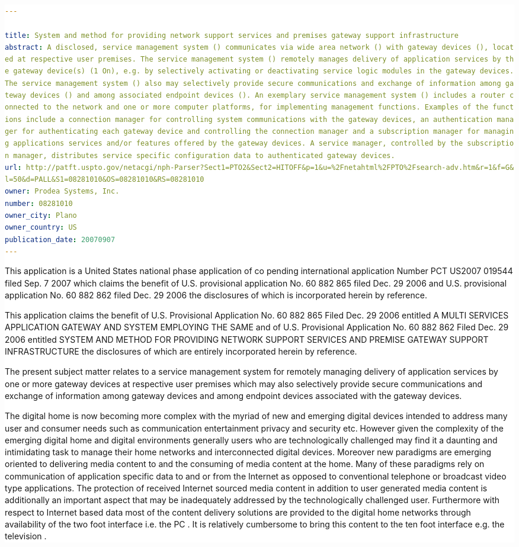 ```yaml
---

title: System and method for providing network support services and premises gateway support infrastructure
abstract: A disclosed, service management system () communicates via wide area network () with gateway devices (), located at respective user premises. The service management system () remotely manages delivery of application services by the gateway device(s) (1 On), e.g. by selectively activating or deactivating service logic modules in the gateway devices. The service management system () also may selectively provide secure communications and exchange of information among gateway devices () and among associated endpoint devices (). An exemplary service management system () includes a router connected to the network and one or more computer platforms, for implementing management functions. Examples of the functions include a connection manager for controlling system communications with the gateway devices, an authentication manager for authenticating each gateway device and controlling the connection manager and a subscription manager for managing applications services and/or features offered by the gateway devices. A service manager, controlled by the subscription manager, distributes service specific configuration data to authenticated gateway devices.
url: http://patft.uspto.gov/netacgi/nph-Parser?Sect1=PTO2&Sect2=HITOFF&p=1&u=%2Fnetahtml%2FPTO%2Fsearch-adv.htm&r=1&f=G&l=50&d=PALL&S1=08281010&OS=08281010&RS=08281010
owner: Prodea Systems, Inc.
number: 08281010
owner_city: Plano
owner_country: US
publication_date: 20070907
---
```

This application is a United States national phase application of co pending international application Number PCT US2007 019544 filed Sep. 7 2007 which claims the benefit of U.S. provisional application No. 60 882 865 filed Dec. 29 2006 and U.S. provisional application No. 60 882 862 filed Dec. 29 2006 the disclosures of which is incorporated herein by reference.

This application claims the benefit of U.S. Provisional Application No. 60 882 865 Filed Dec. 29 2006 entitled A MULTI SERVICES APPLICATION GATEWAY AND SYSTEM EMPLOYING THE SAME and of U.S. Provisional Application No. 60 882 862 Filed Dec. 29 2006 entitled SYSTEM AND METHOD FOR PROVIDING NETWORK SUPPORT SERVICES AND PREMISE GATEWAY SUPPORT INFRASTRUCTURE the disclosures of which are entirely incorporated herein by reference.

The present subject matter relates to a service management system for remotely managing delivery of application services by one or more gateway devices at respective user premises which may also selectively provide secure communications and exchange of information among gateway devices and among endpoint devices associated with the gateway devices.

The digital home is now becoming more complex with the myriad of new and emerging digital devices intended to address many user and consumer needs such as communication entertainment privacy and security etc. However given the complexity of the emerging digital home and digital environments generally users who are technologically challenged may find it a daunting and intimidating task to manage their home networks and interconnected digital devices. Moreover new paradigms are emerging oriented to delivering media content to and the consuming of media content at the home. Many of these paradigms rely on communication of application specific data to and or from the Internet as opposed to conventional telephone or broadcast video type applications. The protection of received Internet sourced media content in addition to user generated media content is additionally an important aspect that may be inadequately addressed by the technologically challenged user. Furthermore with respect to Internet based data most of the content delivery solutions are provided to the digital home networks through availability of the two foot interface i.e. the PC . It is relatively cumbersome to bring this content to the ten foot interface e.g. the television .
